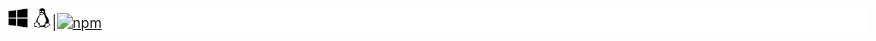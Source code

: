 <img src="assets/os-windows-true.svg" width="20px" height="20px"> <img src="assets/os-linux-true.svg" width="20px" height="20px">|[![npm](https://img.shields.io/npm/dm/htyt.svg?label=DL)]()
